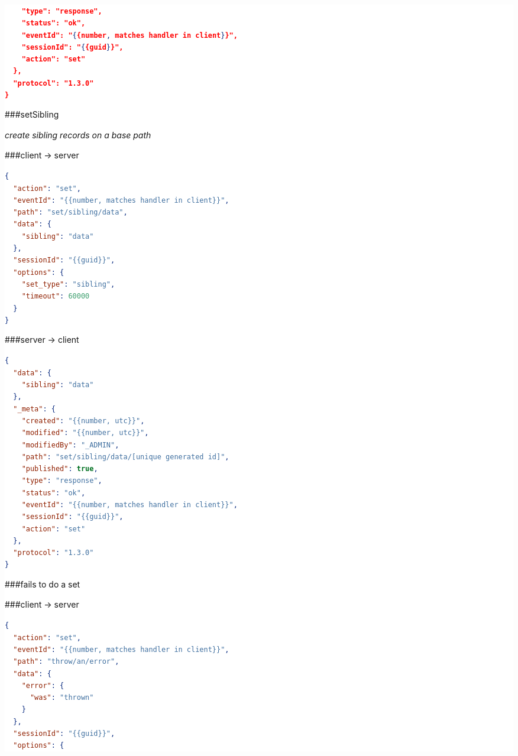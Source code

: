 ```json
    "type": "response",
    "status": "ok",
    "eventId": "{{number, matches handler in client}}",
    "sessionId": "{{guid}}",
    "action": "set"
  },
  "protocol": "1.3.0"
}
```
###setSibling

*create sibling records on a base path*

###client -> server
```json
{
  "action": "set",
  "eventId": "{{number, matches handler in client}}",
  "path": "set/sibling/data",
  "data": {
    "sibling": "data"
  },
  "sessionId": "{{guid}}",
  "options": {
    "set_type": "sibling",
    "timeout": 60000
  }
}
```
###server -> client
```json
{
  "data": {
    "sibling": "data"
  },
  "_meta": {
    "created": "{{number, utc}}",
    "modified": "{{number, utc}}",
    "modifiedBy": "_ADMIN",
    "path": "set/sibling/data/[unique generated id]",
    "published": true,
    "type": "response",
    "status": "ok",
    "eventId": "{{number, matches handler in client}}",
    "sessionId": "{{guid}}",
    "action": "set"
  },
  "protocol": "1.3.0"
}
```
###fails to do a set

###client -> server
```json
{
  "action": "set",
  "eventId": "{{number, matches handler in client}}",
  "path": "throw/an/error",
  "data": {
    "error": {
      "was": "thrown"
    }
  },
  "sessionId": "{{guid}}",
  "options": {
```